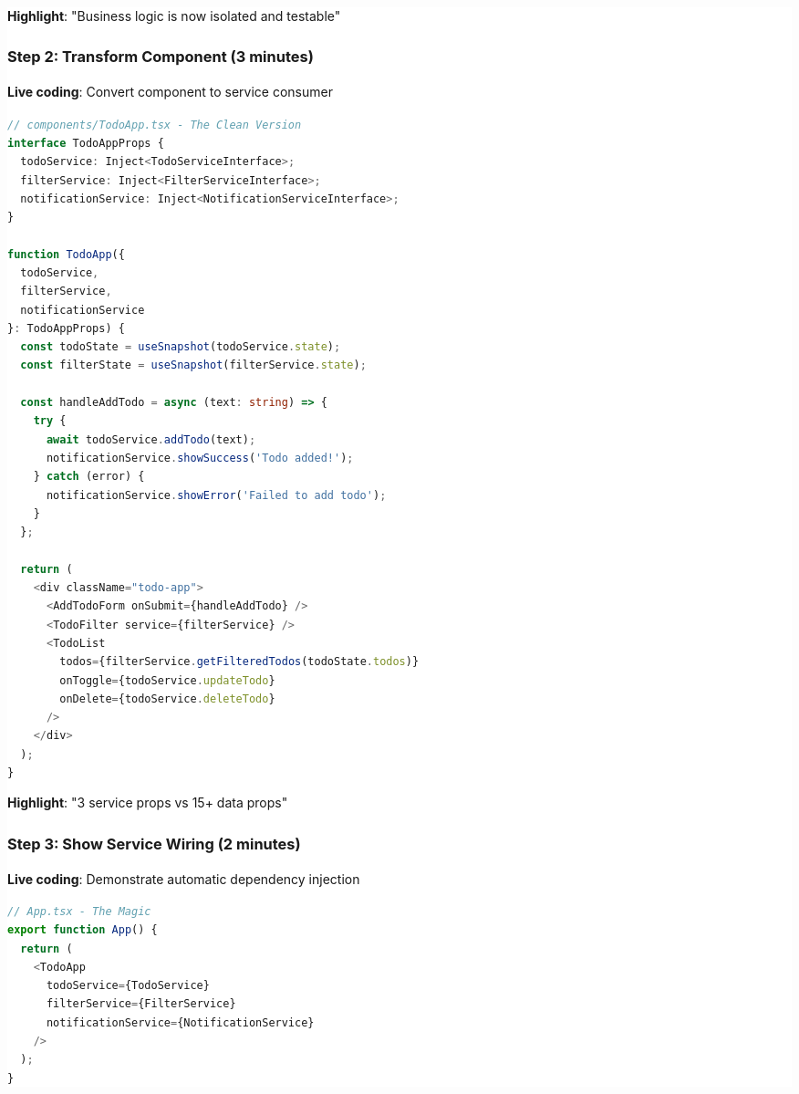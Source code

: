 **Highlight**: "Business logic is now isolated and testable"

### Step 2: Transform Component (3 minutes)
**Live coding**: Convert component to service consumer

```typescript
// components/TodoApp.tsx - The Clean Version
interface TodoAppProps {
  todoService: Inject<TodoServiceInterface>;
  filterService: Inject<FilterServiceInterface>;
  notificationService: Inject<NotificationServiceInterface>;
}

function TodoApp({ 
  todoService, 
  filterService, 
  notificationService 
}: TodoAppProps) {
  const todoState = useSnapshot(todoService.state);
  const filterState = useSnapshot(filterService.state);

  const handleAddTodo = async (text: string) => {
    try {
      await todoService.addTodo(text);
      notificationService.showSuccess('Todo added!');
    } catch (error) {
      notificationService.showError('Failed to add todo');
    }
  };

  return (
    <div className="todo-app">
      <AddTodoForm onSubmit={handleAddTodo} />
      <TodoFilter service={filterService} />
      <TodoList 
        todos={filterService.getFilteredTodos(todoState.todos)}
        onToggle={todoService.updateTodo}
        onDelete={todoService.deleteTodo}
      />
    </div>
  );
}
```

**Highlight**: "3 service props vs 15+ data props"

### Step 3: Show Service Wiring (2 minutes)
**Live coding**: Demonstrate automatic dependency injection

```typescript
// App.tsx - The Magic
export function App() {
  return (
    <TodoApp
      todoService={TodoService}
      filterService={FilterService}
      notificationService={NotificationService}
    />
  );
}
```
